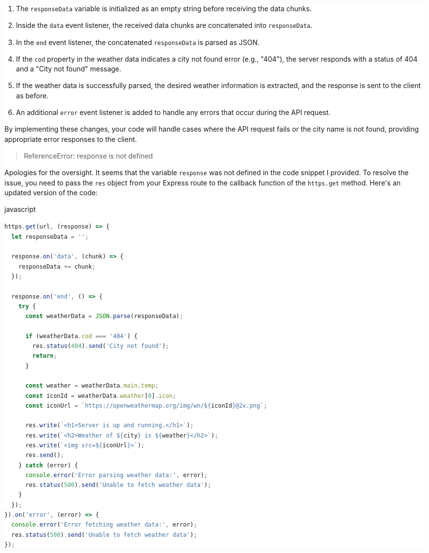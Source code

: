 1.  The `responseData` variable is initialized as an empty string before receiving the data chunks.
    
2.  Inside the `data` event listener, the received data chunks are concatenated into `responseData`.
    
3.  In the `end` event listener, the concatenated `responseData` is parsed as JSON.
    
4.  If the `cod` property in the weather data indicates a city not found error (e.g., "404"), the server responds with a status of 404 and a "City not found" message.
    
5.  If the weather data is successfully parsed, the desired weather information is extracted, and the response is sent to the client as before.
    
6.  An additional `error` event listener is added to handle any errors that occur during the API request.
    

By implementing these changes, your code will handle cases where the API request fails or the city name is not found, providing appropriate error responses to the client.

> ReferenceError: response is not defined

Apologies for the oversight. It seems that the variable `response` was not defined in the code snippet I provided. To resolve the issue, you need to pass the `res` object from your Express route to the callback function of the `https.get` method. Here's an updated version of the code:

javascript

```javascript
https.get(url, (response) => {
  let responseData = '';

  response.on('data', (chunk) => {
    responseData += chunk;
  });

  response.on('end', () => {
    try {
      const weatherData = JSON.parse(responseData);

      if (weatherData.cod === '404') {
        res.status(404).send('City not found');
        return;
      }

      const weather = weatherData.main.temp;
      const iconId = weatherData.weather[0].icon;
      const iconUrl = `https://openweathermap.org/img/wn/${iconId}@2x.png`;

      res.write(`<h1>Server is up and running.</h1>`);
      res.write(`<h2>Weather of ${city} is ${weather}</h2>`);
      res.write(`<img src=${iconUrl}>`);
      res.send();
    } catch (error) {
      console.error('Error parsing weather data:', error);
      res.status(500).send('Unable to fetch weather data');
    }
  });
}).on('error', (error) => {
  console.error('Error fetching weather data:', error);
  res.status(500).send('Unable to fetch weather data');
});
```
